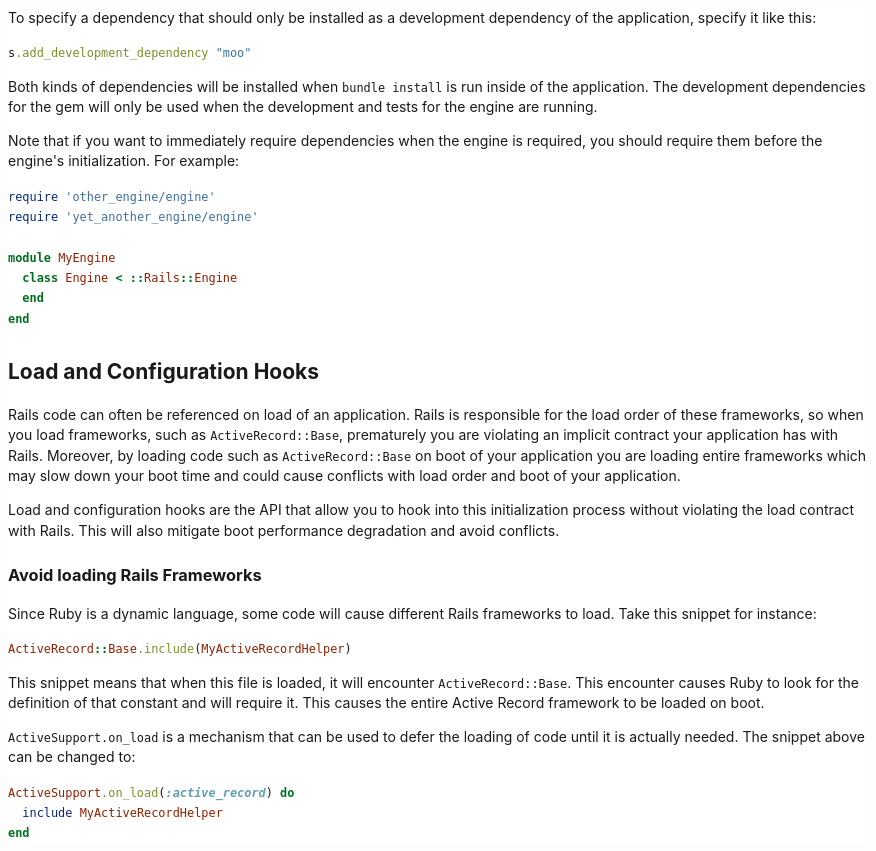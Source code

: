 To specify a dependency that should only be installed as a development
dependency of the application, specify it like this:

```ruby
s.add_development_dependency "moo"
```

Both kinds of dependencies will be installed when `bundle install` is run inside
of the application. The development dependencies for the gem will only be used
when the development and tests for the engine are running.

Note that if you want to immediately require dependencies when the engine is
required, you should require them before the engine's initialization. For
example:

```ruby
require 'other_engine/engine'
require 'yet_another_engine/engine'

module MyEngine
  class Engine < ::Rails::Engine
  end
end
```

Load and Configuration Hooks
----------------------------

Rails code can often be referenced on load of an application. Rails is responsible for the load order of these frameworks, so when you load frameworks, such as `ActiveRecord::Base`, prematurely you are violating an implicit contract your application has with Rails. Moreover, by loading code such as `ActiveRecord::Base` on boot of your application you are loading entire frameworks which may slow down your boot time and could cause conflicts with load order and boot of your application.

Load and configuration hooks are the API that allow you to hook into this initialization process without violating the load contract with Rails. This will also mitigate boot performance degradation and avoid conflicts.

### Avoid loading Rails Frameworks

Since Ruby is a dynamic language, some code will cause different Rails frameworks to load. Take this snippet for instance:

```ruby
ActiveRecord::Base.include(MyActiveRecordHelper)
```

This snippet means that when this file is loaded, it will encounter `ActiveRecord::Base`. This encounter causes Ruby to look for the definition of that constant and will require it. This causes the entire Active Record framework to be loaded on boot.

`ActiveSupport.on_load` is a mechanism that can be used to defer the loading of code until it is actually needed. The snippet above can be changed to:

```ruby
ActiveSupport.on_load(:active_record) do
  include MyActiveRecordHelper
end
```
